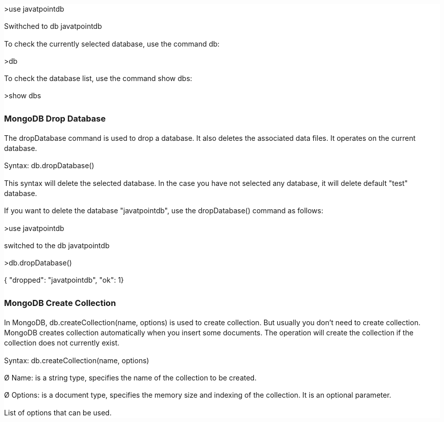  

\>use javatpointdb 

Swithched to db javatpointdb

 

To check the currently selected database, use the command db:

\>db 

 

To check the database list, use the command show dbs:

\>show dbs 

### MongoDB Drop Database

The dropDatabase command is used to drop a database. It also deletes the associated data files. It operates on the current database.

 

Syntax: db.dropDatabase() 

This syntax will delete the selected database. In the case you have not selected any database, it will delete default "test" database.

 

If you want to delete the database "javatpointdb", use the dropDatabase() command as follows:

 

\>use javatpointdb 

switched to the db javatpointdb

 

\>db.dropDatabase() 

{ "dropped": "javatpointdb", "ok": 1}

### MongoDB Create Collection

In MongoDB, db.createCollection(name, options) is used to create collection. But usually you don’t need to create collection. MongoDB creates collection automatically when you insert some documents. The operation will create the collection if the collection does not currently exist.

 

Syntax:  db.createCollection(name, options) 

 

Ø Name: is a string type, specifies the name of the collection to be created.

Ø Options: is a document type, specifies the memory size and indexing of the collection. It is an optional parameter.

 

List of options that can be used.

 
